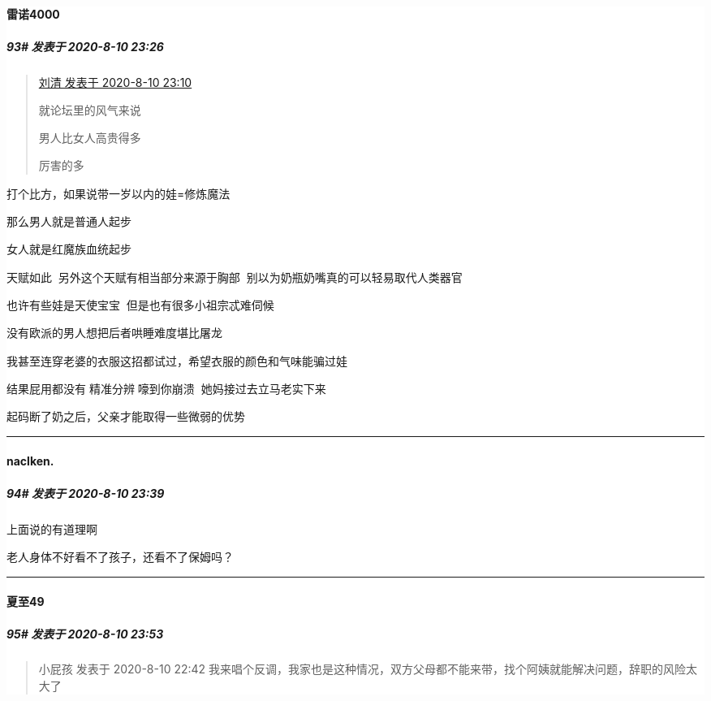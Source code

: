####  雷诺4000  
##### 93#       发表于 2020-8-10 23:26



<blockquote><a href="httphttps://bbs.saraba1st.com/2b/forum.php?mod=redirect&amp;goto=findpost&amp;pid=48387530&amp;ptid=1954038" target="_blank">刘清 发表于 2020-8-10 23:10</a>

就论坛里的风气来说

男人比女人高贵得多

厉害的多</blockquote>
打个比方，如果说带一岁以内的娃=修炼魔法

那么男人就是普通人起步

女人就是红魔族血统起步

天赋如此  另外这个天赋有相当部分来源于胸部  别以为奶瓶奶嘴真的可以轻易取代人类器官

也许有些娃是天使宝宝  但是也有很多小祖宗忒难伺候

没有欧派的男人想把后者哄睡难度堪比屠龙

我甚至连穿老婆的衣服这招都试过，希望衣服的颜色和气味能骗过娃 

结果屁用都没有 精准分辨 嚎到你崩溃  她妈接过去立马老实下来



起码断了奶之后，父亲才能取得一些微弱的优势







-----

####  naclken.  
##### 94#       发表于 2020-8-10 23:39




上面说的有道理啊

老人身体不好看不了孩子，还看不了保姆吗？







-----

####  夏至49  
##### 95#       发表于 2020-8-10 23:53



<blockquote>小屁孩 发表于 2020-8-10 22:42
我来唱个反调，我家也是这种情况，双方父母都不能来带，找个阿姨就能解决问题，辞职的风险太大了
